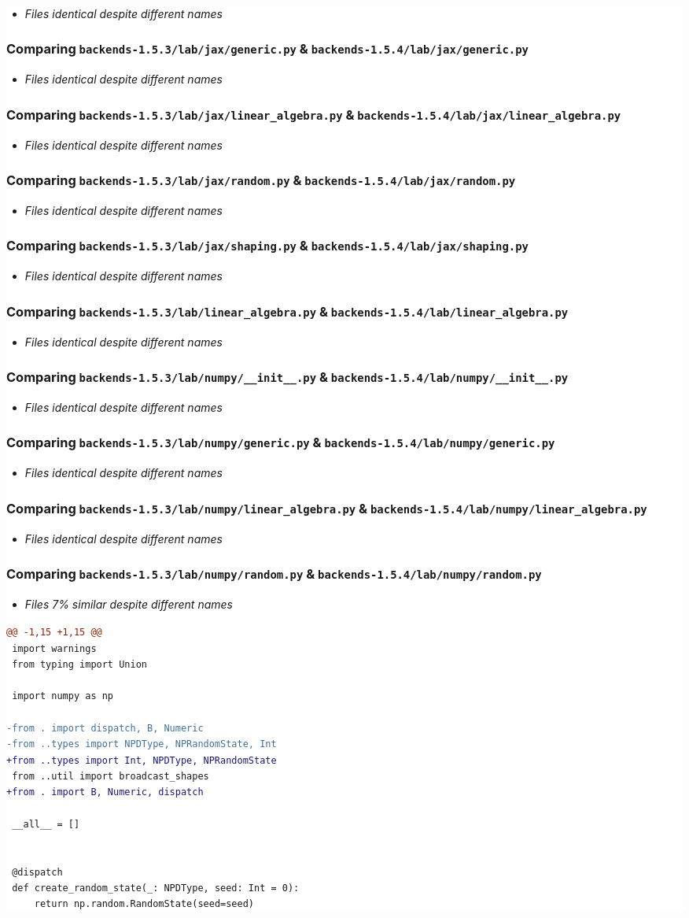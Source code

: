  * *Files identical despite different names*

### Comparing `backends-1.5.3/lab/jax/generic.py` & `backends-1.5.4/lab/jax/generic.py`

 * *Files identical despite different names*

### Comparing `backends-1.5.3/lab/jax/linear_algebra.py` & `backends-1.5.4/lab/jax/linear_algebra.py`

 * *Files identical despite different names*

### Comparing `backends-1.5.3/lab/jax/random.py` & `backends-1.5.4/lab/jax/random.py`

 * *Files identical despite different names*

### Comparing `backends-1.5.3/lab/jax/shaping.py` & `backends-1.5.4/lab/jax/shaping.py`

 * *Files identical despite different names*

### Comparing `backends-1.5.3/lab/linear_algebra.py` & `backends-1.5.4/lab/linear_algebra.py`

 * *Files identical despite different names*

### Comparing `backends-1.5.3/lab/numpy/__init__.py` & `backends-1.5.4/lab/numpy/__init__.py`

 * *Files identical despite different names*

### Comparing `backends-1.5.3/lab/numpy/generic.py` & `backends-1.5.4/lab/numpy/generic.py`

 * *Files identical despite different names*

### Comparing `backends-1.5.3/lab/numpy/linear_algebra.py` & `backends-1.5.4/lab/numpy/linear_algebra.py`

 * *Files identical despite different names*

### Comparing `backends-1.5.3/lab/numpy/random.py` & `backends-1.5.4/lab/numpy/random.py`

 * *Files 7% similar despite different names*

```diff
@@ -1,15 +1,15 @@
 import warnings
 from typing import Union
 
 import numpy as np
 
-from . import dispatch, B, Numeric
-from ..types import NPDType, NPRandomState, Int
+from ..types import Int, NPDType, NPRandomState
 from ..util import broadcast_shapes
+from . import B, Numeric, dispatch
 
 __all__ = []
 
 
 @dispatch
 def create_random_state(_: NPDType, seed: Int = 0):
     return np.random.RandomState(seed=seed)
```